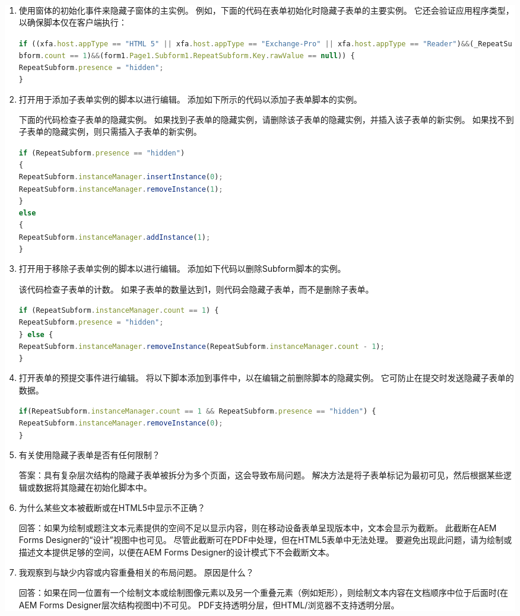    1. 使用窗体的初始化事件来隐藏子窗体的主实例。 例如，下面的代码在表单初始化时隐藏子表单的主要实例。 它还会验证应用程序类型，以确保脚本仅在客户端执行：

      ```javascript
      if ((xfa.host.appType == "HTML 5" || xfa.host.appType == "Exchange-Pro" || xfa.host.appType == "Reader")&&(_RepeatSubform.count == 1)&&(form1.Page1.Subform1.RepeatSubform.Key.rawValue == null)) {
      RepeatSubform.presence = "hidden";
      }
      ```

   1. 打开用于添加子表单实例的脚本以进行编辑。 添加如下所示的代码以添加子表单脚本的实例。

      下面的代码检查子表单的隐藏实例。 如果找到子表单的隐藏实例，请删除该子表单的隐藏实例，并插入该子表单的新实例。 如果找不到子表单的隐藏实例，则只需插入子表单的新实例。

      ```javascript
      if (RepeatSubform.presence == "hidden")
      {
      RepeatSubform.instanceManager.insertInstance(0);
      RepeatSubform.instanceManager.removeInstance(1);
      }
      else
      {
      RepeatSubform.instanceManager.addInstance(1);
      }
      ```

   1. 打开用于移除子表单实例的脚本以进行编辑。 添加如下代码以删除Subform脚本的实例。

      该代码检查子表单的计数。 如果子表单的数量达到1，则代码会隐藏子表单，而不是删除子表单。

      ```javascript
      if (RepeatSubform.instanceManager.count == 1) {
      RepeatSubform.presence = "hidden";
      } else {
      RepeatSubform.instanceManager.removeInstance(RepeatSubform.instanceManager.count - 1);
      }
      ```

   1. 打开表单的预提交事件进行编辑。 将以下脚本添加到事件中，以在编辑之前删除脚本的隐藏实例。 它可防止在提交时发送隐藏子表单的数据。

      ```javascript
      if(RepeatSubform.instanceManager.count == 1 && RepeatSubform.presence == "hidden") {
      RepeatSubform.instanceManager.removeInstance(0);
      }
      ```

1. 有关使用隐藏子表单是否有任何限制？

   答案：具有复杂层次结构的隐藏子表单被拆分为多个页面，这会导致布局问题。 解决方法是将子表单标记为最初可见，然后根据某些逻辑或数据将其隐藏在初始化脚本中。

1. 为什么某些文本被截断或在HTML5中显示不正确？

   回答：如果为绘制或题注文本元素提供的空间不足以显示内容，则在移动设备表单呈现版本中，文本会显示为截断。 此截断在AEM Forms Designer的“设计”视图中也可见。 尽管此截断可在PDF中处理，但在HTML5表单中无法处理。 要避免出现此问题，请为绘制或描述文本提供足够的空间，以便在AEM Forms Designer的设计模式下不会截断文本。

1. 我观察到与缺少内容或内容重叠相关的布局问题。 原因是什么？

   回答：如果在同一位置有一个绘制文本或绘制图像元素以及另一个重叠元素（例如矩形），则绘制文本内容在文档顺序中位于后面时(在AEM Forms Designer层次结构视图中)不可见。 PDF支持透明分层，但HTML/浏览器不支持透明分层。
